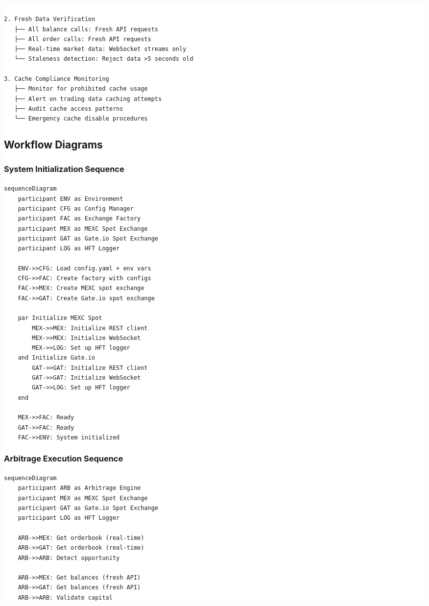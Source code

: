 ```

2. Fresh Data Verification
   ├── All balance calls: Fresh API requests
   ├── All order calls: Fresh API requests
   ├── Real-time market data: WebSocket streams only
   └── Staleness detection: Reject data >5 seconds old

3. Cache Compliance Monitoring
   ├── Monitor for prohibited cache usage
   ├── Alert on trading data caching attempts
   ├── Audit cache access patterns
   └── Emergency cache disable procedures
```

## Workflow Diagrams

### **System Initialization Sequence**

```mermaid
sequenceDiagram
    participant ENV as Environment
    participant CFG as Config Manager
    participant FAC as Exchange Factory
    participant MEX as MEXC Spot Exchange
    participant GAT as Gate.io Spot Exchange
    participant LOG as HFT Logger
    
    ENV->>CFG: Load config.yaml + env vars
    CFG->>FAC: Create factory with configs
    FAC->>MEX: Create MEXC spot exchange
    FAC->>GAT: Create Gate.io spot exchange
    
    par Initialize MEXC Spot
        MEX->>MEX: Initialize REST client
        MEX->>MEX: Initialize WebSocket
        MEX->>LOG: Set up HFT logger
    and Initialize Gate.io  
        GAT->>GAT: Initialize REST client
        GAT->>GAT: Initialize WebSocket
        GAT->>LOG: Set up HFT logger
    end
    
    MEX->>FAC: Ready
    GAT->>FAC: Ready
    FAC->>ENV: System initialized
```

### **Arbitrage Execution Sequence**

```mermaid
sequenceDiagram
    participant ARB as Arbitrage Engine
    participant MEX as MEXC Spot Exchange
    participant GAT as Gate.io Spot Exchange
    participant LOG as HFT Logger
    
    ARB->>MEX: Get orderbook (real-time)
    ARB->>GAT: Get orderbook (real-time) 
    ARB->>ARB: Detect opportunity
    
    ARB->>MEX: Get balances (fresh API)
    ARB->>GAT: Get balances (fresh API)
    ARB->>ARB: Validate capital
```